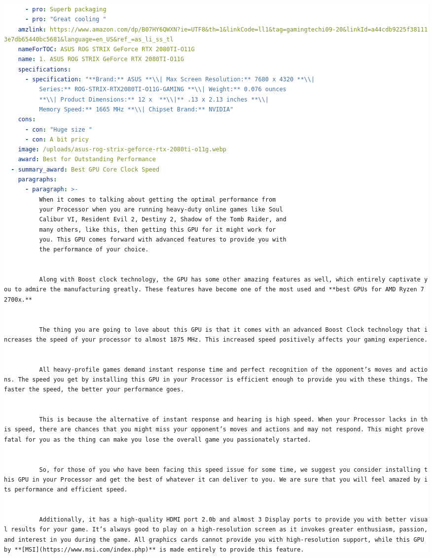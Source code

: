 ```yaml
      - pro: Superb packaging
      - pro: "Great cooling "
    amzlink: https://www.amazon.com/dp/B07HY6QWXN?ie=UTF8&th=1&linkCode=ll1&tag=gamingtechi09-20&linkId=a44cdb9225f381113e7db65440bc5681&language=en_US&ref_=as_li_ss_tl
    nameForTOC: ASUS ROG STRIX GeForce RTX 2080TI-O11G
    name: 1. ASUS ROG STRIX GeForce RTX 2080TI-O11G
    specifications:
      - specification: "**Brand:** ASUS **\\| Max Screen Resolution:** 7680 x 4320 **\\|
          Series:** ROG-STRIX-RTX2080TI-O11G-GAMING **\\| Weight:** 0.076 ounces
          **\\| Product Dimensions:** 12 x  **\\|** .13 x 2.13 inches **\\|
          Memory Speed:** 1665 MHz **\\| Chipset Brand:** NVIDIA"
    cons:
      - con: "Huge size "
      - con: A bit pricy
    image: /uploads/asus-rog-strix-geforce-rtx-2080ti-o11g.webp
    award: Best for Outstanding Performance
  - summary_award: Best GPU Core Clock Speed
    paragraphs:
      - paragraph: >-
          When it comes to talking about getting the optimal performance from
          your Processor when you are running heavy-duty online games like Soul
          Calibur VI, Resident Evil 2, Destiny 2, Shadow of the Tomb Raider, and
          many others, like this, then getting this GPU for it might work for
          you. This GPU comes forward with advanced features to provide you with
          the performance of your choice.


          Along with Boost clock technology, the GPU has some other amazing features as well, which entirely captivate you to admire the manufacturing greatly. These features have become one of the most used and **best GPUs for AMD Ryzen 7 2700x.**


          The thing you are going to love about this GPU is that it comes with an advanced Boost Clock technology that increases the speed of your processor to almost 1875 MHz. This increased speed positively affects your gaming experience.


          All heavy-profile games demand instant response time and perfect recognition of the opponent’s moves and actions. The speed you get by installing this GPU in your Processor is efficient enough to provide you with these things. The faster the speed, the better your performance goes.


          This is because the alternative of instant response and hearing is high speed. When your Processor lacks in this speed, there are chances that you might miss your opponent’s moves and actions and may not respond. This might prove fatal for you as the thing can make you lose the overall game you passionately started.


          So, for those of you who have been facing this speed issue for some time, we suggest you consider installing this GPU in your Processor and get the best of whatever it can deliver to you. We are sure that you will feel amazed by its performance and efficient speed.


          Additionally, it has a high-quality HDMI port 2.0b and almost 3 Display ports to provide you with better visual results for your game. It’s always good to play on a high-resolution screen as it invokes greater enthusiasm, passion, and interest in you during the game. All graphics cards cannot provide you with high-resolution support, while this GPU by **[MSI](https://www.msi.com/index.php)** is made entirely to provide this feature.


```